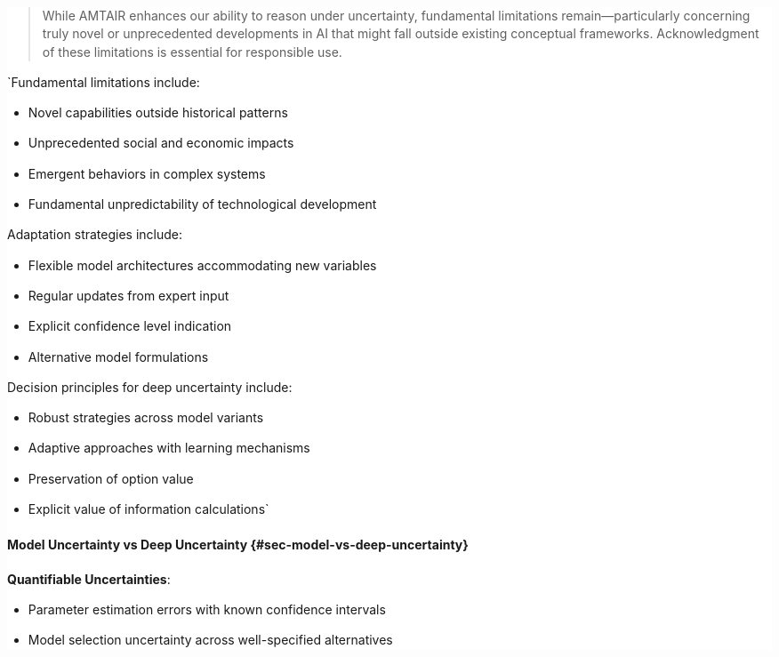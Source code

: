   
  
  
  
  

> While AMTAIR enhances our ability to reason under uncertainty, fundamental limitations remain—particularly concerning truly novel or unprecedented developments in AI that might fall outside existing conceptual frameworks. Acknowledgment of these limitations is essential for responsible use.

  
  
  
  

`Fundamental limitations include:

  

- Novel capabilities outside historical patterns

- Unprecedented social and economic impacts

- Emergent behaviors in complex systems

- Fundamental unpredictability of technological development

  

Adaptation strategies include:

  

- Flexible model architectures accommodating new variables

- Regular updates from expert input

- Explicit confidence level indication

- Alternative model formulations

  

Decision principles for deep uncertainty include:

  

- Robust strategies across model variants

- Adaptive approaches with learning mechanisms

- Preservation of option value

- Explicit value of information calculations`

  
  
  
  

#### Model Uncertainty vs Deep Uncertainty {#sec-model-vs-deep-uncertainty}

  

**Quantifiable Uncertainties**:

  

- Parameter estimation errors with known confidence intervals

- Model selection uncertainty across well-specified alternatives
